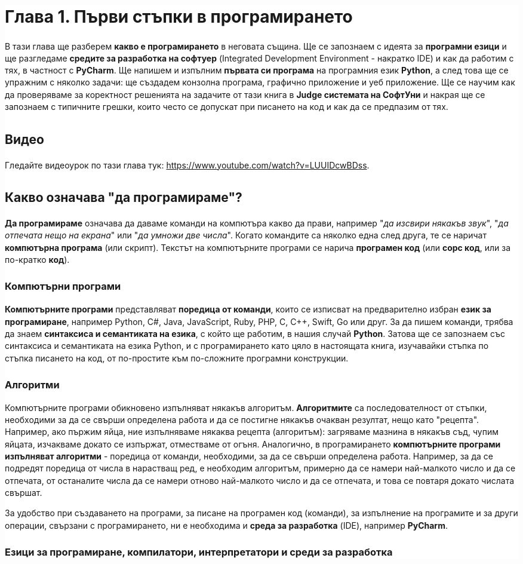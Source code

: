 # Глава 1. Първи стъпки в програмирането

В тази глава ще разберем **какво е програмирането** в неговата същина. Ще се запознаем с идеята за **програмни езици** и ще разгледаме **средите за разработка на софтуер** (Integrated Development Environment - накратко IDE) и как да работим с тях, в частност с **PyCharm**. Ще напишем и изпълним **първата си програма** на програмния език **Python**, а след това ще се упражним с няколко задачи: ще създадем конзолна програма, графично приложение и уеб приложение. Ще се научим как да проверяваме за коректност решенията на задачите от тази книга в **Judge системата на СофтУни** и накрая ще се запознаем с типичните грешки, които често се допускат при писането на код и как да се предпазим от тях.

## Видео

<div class="video-player">
  Гледайте видеоурок по тази глава тук: <a target="_blank"
  href="https://www.youtube.com/watch?v=LUUIDcwBDss">
  https://www.youtube.com/watch?v=LUUIDcwBDss</a>.
</div>
<script src="/assets/js/video.js"></script>

## Какво означава "да програмираме"?

**Да програмираме** означава да даваме команди на компютъра какво да прави, например "*да изсвири някакъв звук*", "*да отпечата нещо на екрана*" или "*да умножи две числа*". Когато командите са няколко една след друга, те се наричат **компютърна програма** (или скрипт). Текстът на компютърните програми се нарича **програмен код** (или **сорс код**, или за по-кратко **код**).

### Компютърни програми

**Компютърните програми** представляват **поредица от команди**, които се изписват на предварително избран **език за програмиране**, например Python, C#, Java, JavaScript, Ruby, PHP, C, C++, Swift, Go или друг. За да пишем команди, трябва да знаем **синтаксиса и семантиката на езика**, с който ще работим, в нашия случай **Python**. Затова ще се запознаем със синтаксиса и семантиката на езика Python, и с програмирането като цяло в настоящата книга, изучавайки стъпка по стъпка писането на код, от по-простите към по-сложните програмни конструкции.

### Алгоритми

Компютърните програми обикновено изпълняват някакъв алгоритъм. **Алгоритмите** са последователност от стъпки, необходими за да се свърши определена работа и да се постигне някакъв очакван резултат, нещо като "рецепта". Например, ако пържим яйца, ние изпълняваме някаква рецепта (алгоритъм): загряваме мазнина в някакъв съд, чупим яйцата, изчакваме докато се изпържат, отместваме от огъня. Аналогично, в програмирането **компютърните програми изпълняват алгоритми** - поредица от команди, необходими, за да се свърши определена работа. Например, за да се подредят поредица от числа в нарастващ ред, е необходим алгоритъм, примерно да се намери най-малкото число и да се отпечата, от останалите числа да се намери отново най-малкото число и да се отпечата, и това се повтаря докато числата свършат.

За удобство при създаването на програми, за писане на програмен код (команди), за изпълнение на програмите и за други операции, свързани с програмирането, ни е необходима и **среда за разработка** (IDE), например **PyCharm**.

### Езици за програмиране, компилатори, интерпретатори и среди за разработка

